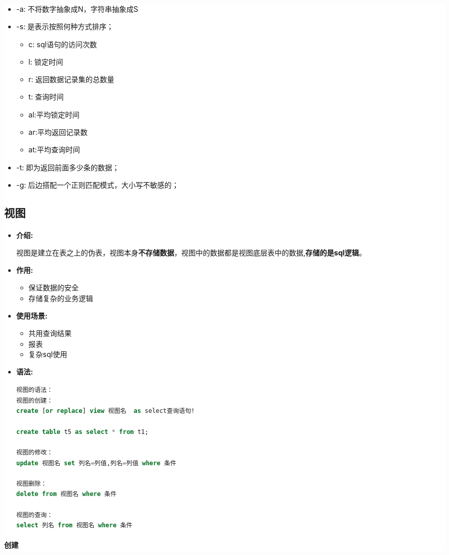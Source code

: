 - -a: 不将数字抽象成N，字符串抽象成S

- -s: 是表示按照何种方式排序；
  - c: sql语句的访问次数
  - l: 锁定时间
  - r: 返回数据记录集的总数量
  - t: 查询时间

  - al:平均锁定时间
  - ar:平均返回记录数
  - at:平均查询时间

- -t: 即为返回前面多少条的数据；

- -g: 后边搭配一个正则匹配模式，大小写不敏感的；





## 视图

- **介绍:**

  视图是建立在表之上的伪表，视图本身**不存储数据**，视图中的数据都是视图底层表中的数据,**存储的是sql逻辑**。

- **作用:**

  - 保证数据的安全
  - 存储复杂的业务逻辑

- **使用场景:**

  - 共用查询结果
  - 报表
  - 复杂sql使用

- **语法:**

  ```sql
  视图的语法：
  视图的创建：
  create [or replace] view 视图名  as select查询语句!
   
  create table t5 as select * from t1;
    
  视图的修改：
  update 视图名 set 列名=列值,列名=列值 where 条件
    
  视图删除：
  delete from 视图名 where 条件
      
  视图的查询：
  select 列名 from 视图名 where 条件
  ```

  

#### 创建
